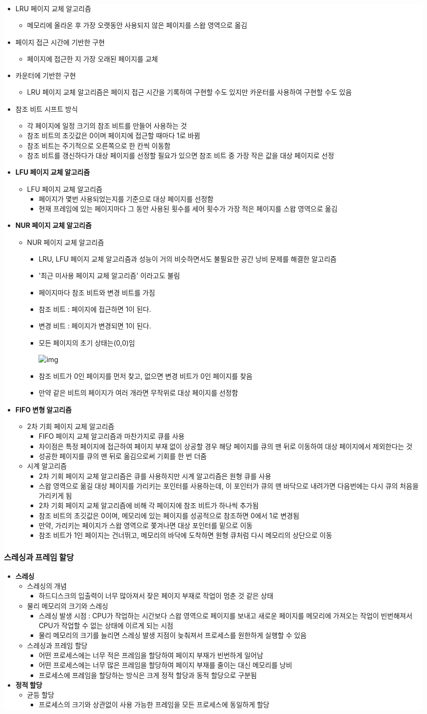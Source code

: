   - LRU 페이지 교체 알고리즘
    - 메모리에 올라온 후 가장 오랫동안 사용되지 않은 페이지를 스왑 영역으로 옮김
  - 페이지 접근 시간에 기반한 구현
    - 페이지에 접근한 지 가장 오래된 페이지를 교체
  - 카운터에 기반한 구현
    - LRU 페이지 교체 알고리즘은 페이지 접근 시간을 기록하여 구현할 수도 있지만 카운터를 사용하여 구현할 수도 있음
  - 참조 비트 시프트 방식
    - 각 페이지에 일정 크기의 참조 비트를 만들어 사용하는 것
    - 참조 비트의 초깃값은 0이며 페이지에 접근할 때마다 1로 바뀜
    - 참조 비트는 주기적으로 오른쪽으로 한 칸씩 이동함
    - 참조 비트를 갱신하다가 대상 페이지를 선정할 필요가 있으면 참조 비트 중 가장 작은 값을 대상 페이지로 선정

- **LFU 페이지 교체 알고리즘**

  - LFU 페이지 교체 알고리즘
    - 페이지가 몇번 사용되었는지를 기준으로 대상 페이지를 선정함
    - 현재 프레임에 있는 페이지마다 그 동안 사용된 횟수를 세어 횟수가 가장 적은 페이지를 스왑 영역으로 옮김

- **NUR 페이지 교체 알고리즘**

  - NUR 페이지 교체 알고리즘

    - LRU, LFU 페이지 교체 알고리즘과 성능이 거의 비슷하면서도 불필요한 공간 낭비 문제를 해결한 알고리즘

    - '최근 미사용 페이지 교체 알고리즘' 이라고도 불림

    - 페이지마다 참조 비트와 변경 비트를 가짐

    - 참조 비트 : 페이지에 접근하면 1이 된다.

    - 변경 비트 : 페이지가 변경되면 1이 된다.

    - 모든 페이지의 초기 상태는(0,0)임

      ![img](https://postfiles.pstatic.net/MjAxOTAxMTNfMjQg/MDAxNTQ3MzYyNDMwNjYw.9i2PdYzKrYxEnYQFiViOEbhcQJOk7o05kroVAKzwyHsg.KdzI1L4OossFuHlDHpw65z5Wah6JIUVtF-FegMPOakAg.PNG.dltnqls442/대상_페이지_선정_순서.png?type=w966)

    - 참조 비트가 0인 페이지를 먼저 찾고, 없으면 변경 비트가 0인 페이지를 찾음

    - 만약 같은 비트의 페이지가 여러 개라면 무작위로 대상 페이지를 선정함

- **FIFO 변형 알고리즘**

  - 2차 기회 페이지 교체 알고리즘
    - FIFO 페이지 교체 알고리즘과 마찬가지로 큐를 사용
    - 차이점은 특정 페이지에 접근하여 페이지 부재 없이 상공할 경우 해당 페이지를 큐의 맨 뒤로 이동하여 대상 페이지에서 제외한다는 것
    - 성공한 페이지를 큐의 맨 뒤로 옮김으로써 기회를 한 번 더줌
  - 시계 알고리즘
    - 2차 기회 페이지 교체 알고리즘은 큐를 사용하지만 시계 알고리즘은 원형 큐를 사용
    - 스왑 영역으로 옮길 대상 페이지를 가리키는 포인터를 사용하는데, 이 포인터가 큐의 맨 바닥으로 내려가면 다음번에는 다시 큐의 처음을 가리키게 됨
    - 2차 기회 페이지 교체 알고리즘에 비해 각 페이지에 참조 비트가 하나씩 추가됨
    - 참조 비트의 초깃값은 0이며, 메모리에 있는 페이지를 성공적으로 참조하면 0에서 1로 변경됨
    - 만약, 가리키는 페이지가 스왑 영역으로 쫓겨나면 대상 포인터를 밑으로 이동
    - 참조 비트가 1인 페이지는 건너뛰고, 메모리의 바닥에 도착하면 원형 큐처럼 다시 메모리의 상단으로 이동

### 스레싱과 프레임 할당

- **스레싱**
  - 스레싱의 개념
    - 하드디스크의 입출력이 너무 많아져서 잦은 페이지 부재로 작업이 멈춘 것 같은 상태
  - 물리 메모리의 크기와 스레싱
    - 스레싱 발생 시점 : CPU가 작업하는 시간보다 스왑 영역으로 페이지를 보내고 새로운 페이지를 메모리에 가져오는 작업이 빈번해져서 CPU가 작업할 수 없는 상태에 이르게 되는 시점
    - 물리 메모리의 크기를 늘리면 스레싱 발생 지점이 늦춰져서 프로세스를 원한하게 실행할 수 있음
  - 스레싱과 프레임 할당
    - 어떤 프로세스에는 너무 적은 프레임을 할당하여 페이지 부재가 빈번하게 일어남
    - 어떤 프로세스에는 너무 많은 프레임을 할당하여 페이지 부재를 줄이는 대신 메모리를 낭비
    - 프로세스에 프레임을 할당하는 방식은 크게 정적 할당과 동적 할당으로 구분됨
- **정적 할당**
  - 균등 할당
    - 프로세스의 크기와 상관없이 사용 가능한 프레임을 모든 프로세스에 동일하게 할당